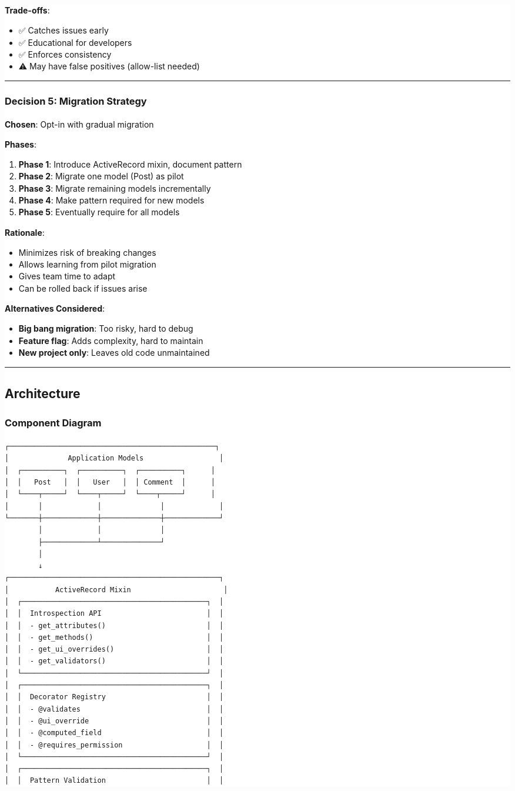 **Trade-offs**:
- ✅ Catches issues early
- ✅ Educational for developers
- ✅ Enforces consistency
- ⚠️ May have false positives (allow-list needed)

---

### Decision 5: Migration Strategy
**Chosen**: Opt-in with gradual migration

**Phases**:
1. **Phase 1**: Introduce ActiveRecord mixin, document pattern
2. **Phase 2**: Migrate one model (Post) as pilot
3. **Phase 3**: Migrate remaining models incrementally
4. **Phase 4**: Make pattern required for new models
5. **Phase 5**: Eventually require for all models

**Rationale**:
- Minimizes risk of breaking changes
- Allows learning from pilot migration
- Gives team time to adapt
- Can be rolled back if issues arise

**Alternatives Considered**:
- **Big bang migration**: Too risky, hard to debug
- **Feature flag**: Adds complexity, hard to maintain
- **New project only**: Leaves old code unmaintained

---

## Architecture

### Component Diagram

```
┌─────────────────────────────────────────────────┐
│              Application Models                  │
│  ┌──────────┐  ┌──────────┐  ┌──────────┐      │
│  │   Post   │  │   User   │  │ Comment  │      │
│  └────┬─────┘  └────┬─────┘  └────┬─────┘      │
│       │             │              │             │
└───────┼─────────────┼──────────────┼─────────────┘
        │             │              │
        ├─────────────┴──────────────┘
        │
        ↓
┌──────────────────────────────────────────────────┐
│           ActiveRecord Mixin                      │
│  ┌────────────────────────────────────────────┐  │
│  │  Introspection API                         │  │
│  │  - get_attributes()                        │  │
│  │  - get_methods()                           │  │
│  │  - get_ui_overrides()                      │  │
│  │  - get_validators()                        │  │
│  └────────────────────────────────────────────┘  │
│  ┌────────────────────────────────────────────┐  │
│  │  Decorator Registry                        │  │
│  │  - @validates                              │  │
│  │  - @ui_override                            │  │
│  │  - @computed_field                         │  │
│  │  - @requires_permission                    │  │
│  └────────────────────────────────────────────┘  │
│  ┌────────────────────────────────────────────┐  │
│  │  Pattern Validation                        │  │
```